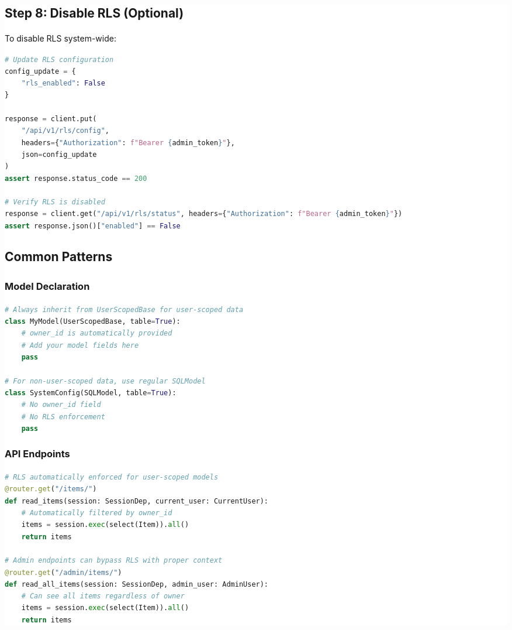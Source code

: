 ## Step 8: Disable RLS (Optional)

To disable RLS system-wide:

```python
# Update RLS configuration
config_update = {
    "rls_enabled": False
}

response = client.put(
    "/api/v1/rls/config",
    headers={"Authorization": f"Bearer {admin_token}"},
    json=config_update
)
assert response.status_code == 200

# Verify RLS is disabled
response = client.get("/api/v1/rls/status", headers={"Authorization": f"Bearer {admin_token}"})
assert response.json()["enabled"] == False
```

## Common Patterns

### Model Declaration

```python
# Always inherit from UserScopedBase for user-scoped data
class MyModel(UserScopedBase, table=True):
    # owner_id is automatically provided
    # Add your model fields here
    pass

# For non-user-scoped data, use regular SQLModel
class SystemConfig(SQLModel, table=True):
    # No owner_id field
    # No RLS enforcement
    pass
```

### API Endpoints

```python
# RLS automatically enforced for user-scoped models
@router.get("/items/")
def read_items(session: SessionDep, current_user: CurrentUser):
    # Automatically filtered by owner_id
    items = session.exec(select(Item)).all()
    return items

# Admin endpoints can bypass RLS with proper context
@router.get("/admin/items/")
def read_all_items(session: SessionDep, admin_user: AdminUser):
    # Can see all items regardless of owner
    items = session.exec(select(Item)).all()
    return items
```
